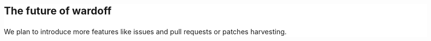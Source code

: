 ## The future of wardoff

We plan to introduce more features like issues and pull requests or
patches harvesting.
